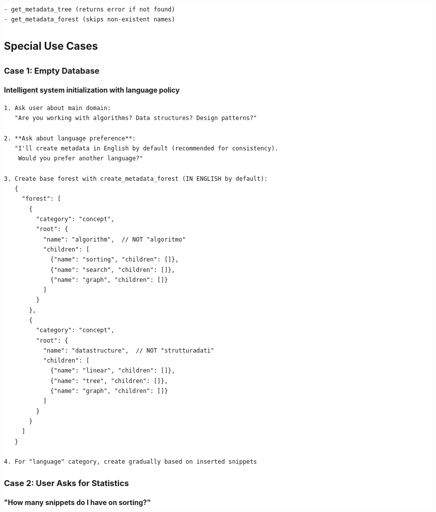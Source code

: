 ```
- get_metadata_tree (returns error if not found)
- get_metadata_forest (skips non-existent names)
```

## Special Use Cases

### Case 1: Empty Database
**Intelligent system initialization with language policy**

```
1. Ask user about main domain:
   "Are you working with algorithms? Data structures? Design patterns?"

2. **Ask about language preference**:
   "I'll create metadata in English by default (recommended for consistency).
    Would you prefer another language?"

3. Create base forest with create_metadata_forest (IN ENGLISH by default):
   {
     "forest": [
       {
         "category": "concept",
         "root": {
           "name": "algorithm",  // NOT "algoritmo"
           "children": [
             {"name": "sorting", "children": []},
             {"name": "search", "children": []},
             {"name": "graph", "children": []}
           ]
         }
       },
       {
         "category": "concept",
         "root": {
           "name": "datastructure",  // NOT "strutturadati"
           "children": [
             {"name": "linear", "children": []},
             {"name": "tree", "children": []},
             {"name": "graph", "children": []}
           ]
         }
       }
     ]
   }

4. For "language" category, create gradually based on inserted snippets
```

### Case 2: User Asks for Statistics
**"How many snippets do I have on sorting?"**
